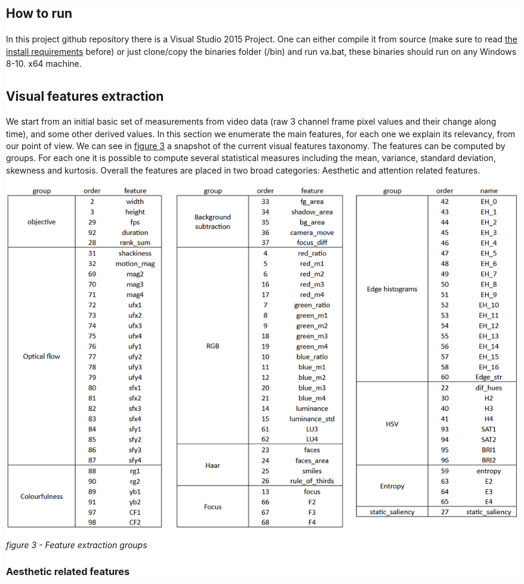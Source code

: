 ## How to run
In this project github repository there is a Visual Studio 2015 Project. One can either compile it from source (make sure to read [the install requirements](install_requirements.md) before) or just clone/copy the binaries folder (/bin) and run va.bat, these binaries should run on any Windows 8-10. x64 machine.


## Visual features extraction

We start from an initial basic set of  measurements from video data (raw 3 channel frame pixel values and their change along time), and some other derived values. In this section we enumerate the main features, for each one we explain its relevancy, from our point of view. We can see in [figure 3](/images/feature_groups.png) a snapshot of the current visual features taxonomy. The features can be computed by groups. For each one it is possible to compute several statistical measures including the mean, variance, standard deviation, skewness and kurtosis. Overall the features are placed in two broad categories: Aesthetic and attention related features.

![figure 3](/images/feature_groups.png)
*figure 3 - Feature extraction groups*

### Aesthetic related features

